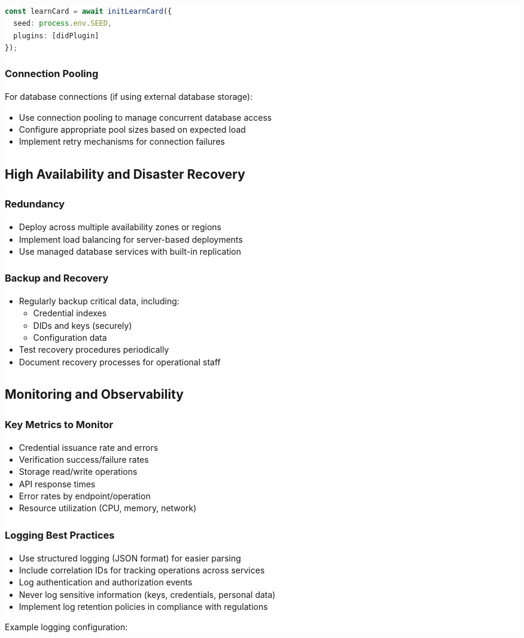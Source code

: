 ```typescript
const learnCard = await initLearnCard({ 
  seed: process.env.SEED,
  plugins: [didPlugin]
});
```

### Connection Pooling

For database connections (if using external database storage):

- Use connection pooling to manage concurrent database access
- Configure appropriate pool sizes based on expected load
- Implement retry mechanisms for connection failures

## High Availability and Disaster Recovery

### Redundancy

- Deploy across multiple availability zones or regions
- Implement load balancing for server-based deployments
- Use managed database services with built-in replication

### Backup and Recovery

- Regularly backup critical data, including:
  - Credential indexes
  - DIDs and keys (securely)
  - Configuration data
- Test recovery procedures periodically
- Document recovery processes for operational staff

## Monitoring and Observability

### Key Metrics to Monitor

- Credential issuance rate and errors
- Verification success/failure rates
- Storage read/write operations
- API response times
- Error rates by endpoint/operation
- Resource utilization (CPU, memory, network)

### Logging Best Practices

- Use structured logging (JSON format) for easier parsing
- Include correlation IDs for tracking operations across services
- Log authentication and authorization events
- Never log sensitive information (keys, credentials, personal data)
- Implement log retention policies in compliance with regulations

Example logging configuration:
